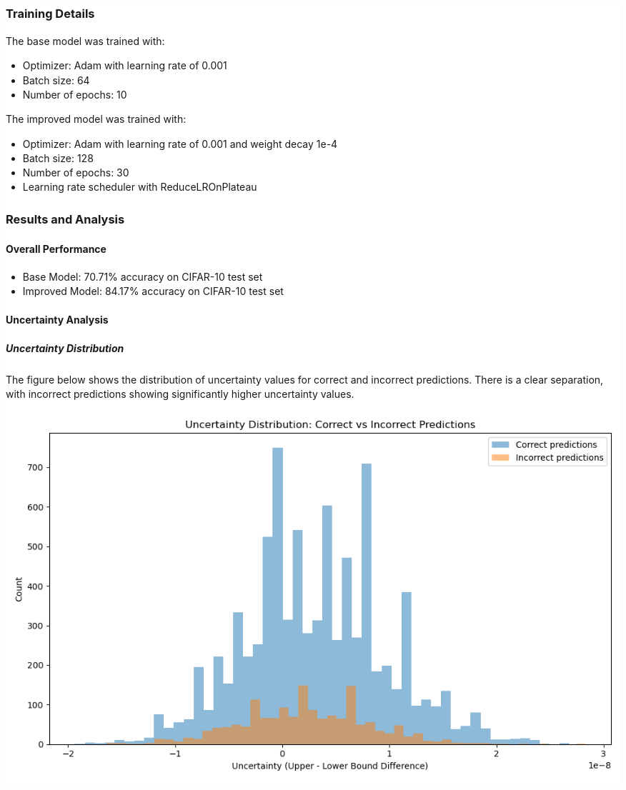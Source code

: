 ### Training Details
The base model was trained with:
- Optimizer: Adam with learning rate of 0.001
- Batch size: 64
- Number of epochs: 10

The improved model was trained with:
- Optimizer: Adam with learning rate of 0.001 and weight decay 1e-4
- Batch size: 128
- Number of epochs: 30
- Learning rate scheduler with ReduceLROnPlateau

### Results and Analysis

#### Overall Performance
- Base Model: 70.71% accuracy on CIFAR-10 test set
- Improved Model: 84.17% accuracy on CIFAR-10 test set

#### Uncertainty Analysis

##### Uncertainty Distribution
The figure below shows the distribution of uncertainty values for correct and incorrect predictions. There is a clear separation, with incorrect predictions showing significantly higher uncertainty values.

![Uncertainty Distribution](visualizations/improved_credal_cnn_final_20250318_190334_acc_84/uncertainty_distribution.png)
